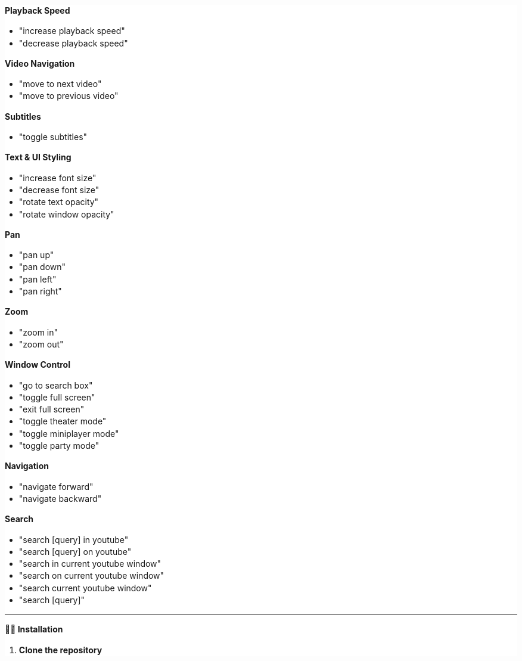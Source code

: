 **Playback Speed**

- "increase playback speed"
- "decrease playback speed"

**Video Navigation**

- "move to next video"
- "move to previous video"

**Subtitles**

- "toggle subtitles"

**Text & UI Styling**

- "increase font size"
- "decrease font size"
- "rotate text opacity"
- "rotate window opacity"

**Pan**

- "pan up"
- "pan down"
- "pan left"
- "pan right"

**Zoom**

- "zoom in"
- "zoom out"

**Window Control**

- "go to search box"
- "toggle full screen"
- "exit full screen"
- "toggle theater mode"
- "toggle miniplayer mode"
- "toggle party mode"

**Navigation**

- "navigate forward"
- "navigate backward"

**Search**

- "search [query] in youtube"
- "search [query] on youtube"
- "search in current youtube window"
- "search on current youtube window"
- "search current youtube window"
- "search [query]"
-----
**🧑‍💻 Installation**

1. **Clone the repository**
